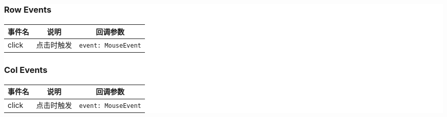 ### Row Events

| 事件名 | 说明       | 回调参数            |
| ------ | ---------- | ------------------- |
| click  | 点击时触发 | `event: MouseEvent` |

### Col Events

| 事件名 | 说明       | 回调参数            |
| ------ | ---------- | ------------------- |
| click  | 点击时触发 | `event: MouseEvent` |
